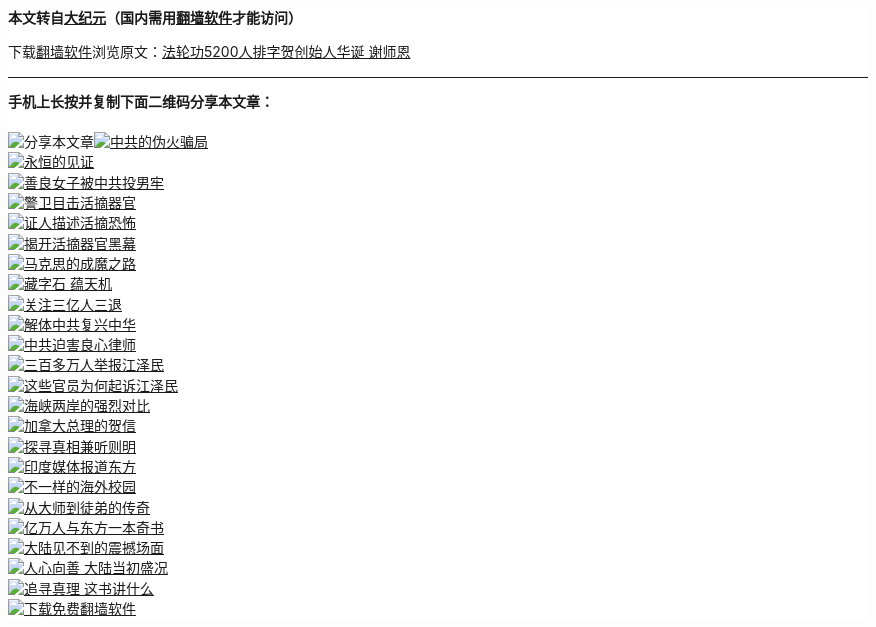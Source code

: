 <strong>本文转自<a href="https://www.epochtimes.com">大纪元</a>（国内需用<a href="https://github.com/19920513/www/blob/master/README.md#8">翻墙软件</a>才能访问）</strong><p>下载<a href="https://github.com/19920513/www/blob/master/README.md#8">翻墙软件</a>浏览原文：<a href="https://www.epochtimes.com/gb/21/5/1/n12918251.htm">法轮功5200人排字贺创始人华诞 谢师恩</a></p><hr>

<strong>手机上长按并复制下面二维码分享本文章：</strong><br><br><img src="https://chart.apis.google.com/chart?cht=qr&chs=240x240&choe=UTF-8&chld=M|2&chl=https://github.com/19920513/djy/blob/master/gb/21/5/1/n12918251.md%231" title="分享本文章"></td><td VALIGN=TOP><a href="https://github.com/19920513/djy/blob/master/gb/16/1/21/n4622075.md?dfh#1" target="_blank"><img src="https://raw.githubusercontent.com/19920513/djy/master/gb/300/wei-f1.jpg" title="中共的伪火骗局"  alt="中共的伪火骗局"></a><br><a href="https://github.com/19920513/www/blob/master/README.md?dfh#9" target="_blank"><img src="https://raw.githubusercontent.com/19920513/djy/master/gb/300/yong-h.jpg" title="永恒的见证"  alt="永恒的见证"></a><br><a href="https://github.com/19920513/djy/blob/master/gb/13/9/29/n3974789.md?dfh#1" target="_blank"><img src="https://raw.githubusercontent.com/19920513/djy/master/gb/300/shang-lnz.jpg" title="善良女子被中共投男牢"  alt="善良女子被中共投男牢"></a><br><a href="https://github.com/19920513/djy/blob/master/gb/16/3/16/n4663449.md?dfh#1" target="_blank"><img src="https://raw.githubusercontent.com/19920513/djy/master/gb/300/huo-z3.jpg" title="警卫目击活摘器官"  alt="警卫目击活摘器官"></a><br><a href="https://github.com/19920513/djy/blob/master/gb/16/8/7/n8177641.md?dfh#1" target="_blank"><img src="https://raw.githubusercontent.com/19920513/djy/master/gb/300/huo-z4.jpg" title="证人描述活摘恐怖"  alt="证人描述活摘恐怖"></a><br><a href="https://github.com/19920513/djy/blob/master/gb/10/4/19/n2881569.md?dfh#1" target="_blank"><img src="https://raw.githubusercontent.com/19920513/djy/master/gb/300/huo-z1.jpg" title="揭开活摘器官黑幕"  alt="揭开活摘器官黑幕"></a><br><a href="https://github.com/19920513/djy/blob/master/gb/10/11/7/n3077476.md?dfh#1" target="_blank"><img src="https://raw.githubusercontent.com/19920513/djy/master/gb/300/ma-ks.jpg" title="马克思的成魔之路"  alt="马克思的成魔之路"></a><br><a href="https://github.com/19920513/djy/blob/master/gb/14/6/9/n4173977.md?dfh#1" target="_blank"><img src="https://raw.githubusercontent.com/19920513/djy/master/gb/300/chang-zs.jpg" title="藏字石 蕴天机"  alt="藏字石 蕴天机"></a><br><a href="https://github.com/19920513/djy/blob/master/gb/18/5/10/n10381511.md?dfh#1" target="_blank"><img src="https://raw.githubusercontent.com/19920513/djy/master/gb/300/st1.jpg" title="关注三亿人三退"  alt="关注三亿人三退"></a><br><a href="https://github.com/19920513/djy/blob/master/gb/18/3/21/n10237682.md?dfh#1" target="_blank"><img src="https://raw.githubusercontent.com/19920513/djy/master/gb/300/jie-t.jpg" title="解体中共复兴中华"  alt="解体中共复兴中华"></a><br><a href="https://github.com/19920513/djy/blob/master/gb/9/2/9/n2422991.md?dfh#1" target="_blank"><img src="https://raw.githubusercontent.com/19920513/djy/master/gb/300/gao-zs.jpg" title="中共迫害良心律师"  alt="中共迫害良心律师"></a><br><a href="https://github.com/19920513/djy/blob/master/gb/18/12/9/n10900044.md?dfh#1" target="_blank"><img src="https://raw.githubusercontent.com/19920513/djy/master/gb/300/sj1.jpg" title="三百多万人举报江泽民"  alt="三百多万人举报江泽民"></a><br><a href="https://github.com/19920513/djy/blob/master/gb/18/8/28/n10672014.md?dfh#1" target="_blank"><img src="https://raw.githubusercontent.com/19920513/djy/master/gb/300/sj2.jpg" title="这些官员为何起诉江泽民"  alt="这些官员为何起诉江泽民"></a><br><a href="https://github.com/19920513/djy/blob/master/gb/8/12/18/n2367165.md?dfh#1" target="_blank"><img src="https://raw.githubusercontent.com/19920513/djy/master/gb/300/liangan.jpg" title="海峡两岸的强烈对比"  alt="海峡两岸的强烈对比"></a><br><a href="https://github.com/19920513/djy/blob/master/gb/15/12/10/n4593139.md?dfh#1" target="_blank"><img src="https://raw.githubusercontent.com/19920513/djy/master/gb/300/jia-ndzl.jpg" title="加拿大总理的贺信"  alt="加拿大总理的贺信"></a><br><a href="https://github.com/19920513/djy/blob/master/gb/11/6/17/n3289382.md?dfh#1" target="_blank"><img src="https://raw.githubusercontent.com/19920513/djy/master/gb/300/xiao-wd.jpg" title="探寻真相兼听则明"  alt="探寻真相兼听则明"></a><br><a href="https://github.com/19920513/djy/blob/master/gb/18/10/27/n10812623.md?dfh#1" target="_blank"><img src="https://raw.githubusercontent.com/19920513/djy/master/gb/300/yindu.jpg" title="印度媒体报道东方"  alt="印度媒体报道东方"></a><br><a href="https://github.com/19920513/djy/blob/master/gb/18/6/9/n10469652.md?dfh#1" target="_blank"><img src="https://raw.githubusercontent.com/19920513/djy/master/gb/300/xie-j.jpg" title="不一样的海外校园"  alt="不一样的海外校园"></a><br><a href="https://github.com/19920513/djy/blob/master/gb/7/4/5/n1669415.md?dfh#1" target="_blank"><img src="https://raw.githubusercontent.com/19920513/djy/master/gb/300/li-up.jpg" title="从大师到徒弟的传奇"  alt="从大师到徒弟的传奇"></a><br><a href="https://github.com/19920513/djy/blob/master/gb/17/5/26/n9191512.md?dfh#1" target="_blank"><img src="https://raw.githubusercontent.com/19920513/djy/master/gb/300/zfl2.jpg" title="亿万人与东方一本奇书"  alt="亿万人与东方一本奇书"></a><br><a href="https://github.com/19920513/djy/blob/master/gb/13/11/27/n4020290.md?dfh#1" target="_blank"><img src="https://raw.githubusercontent.com/19920513/djy/master/gb/300/zhen-h.jpg" title="大陆见不到的震撼场面"  alt="大陆见不到的震撼场面"></a><br><a href="https://github.com/19920513/djy/blob/master/gb/15/7/17/n4482910.md?dfh#1" target="_blank"><img src="https://raw.githubusercontent.com/19920513/djy/master/gb/300/dalu-sk.jpg" title="人心向善 大陆当初盛况"  alt="人心向善 大陆当初盛况"></a><br><a href="https://github.com/19920513/djy/blob/master/gb/19/1/5/n10955468.md?dfh#1" target="_blank"><img src="https://raw.githubusercontent.com/19920513/djy/master/gb/300/zfl1.jpg" title="追寻真理 这书讲什么"  alt="追寻真理 这书讲什么"></a><br><a href="https://github.com/19920513/www/blob/master/README.md?dfh#1" target="_blank"><img src="https://raw.githubusercontent.com/19920513/djy/master/gb/300/fq1.jpg" title="下载免费翻墙软件"  alt="下载免费翻墙软件"></a><br></td></tr></table>
